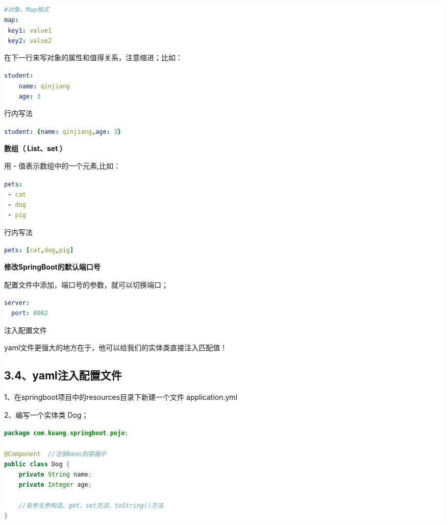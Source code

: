```yml
#对象、Map格式
map:
 key1: value1
 key2: value2
```

在下一行来写对象的属性和值得关系，注意缩进；比如：

```yml
student:
    name: qinjiang
    age: 3
```

行内写法

```yml
student: {name: qinjiang,age: 3}
```

**数组（ List、set ）**

用 - 值表示数组中的一个元素,比如：

```yml
pets:
 - cat
 - dog
 - pig
```

行内写法

```yml
pets: [cat,dog,pig]
```

**修改SpringBoot的默认端口号**

配置文件中添加，端口号的参数，就可以切换端口；

```yml
server:  
  port: 8082
```

注入配置文件

yaml文件更强大的地方在于，他可以给我们的实体类直接注入匹配值！

## 3.4、yaml注入配置文件

1、在springboot项目中的resources目录下新建一个文件 application.yml

2、编写一个实体类 Dog；

```java
package com.kuang.springboot.pojo;

@Component  //注册bean到容器中
public class Dog {
    private String name;
    private Integer age;
    
    //有参无参构造、get、set方法、toString()方法  
}
```
